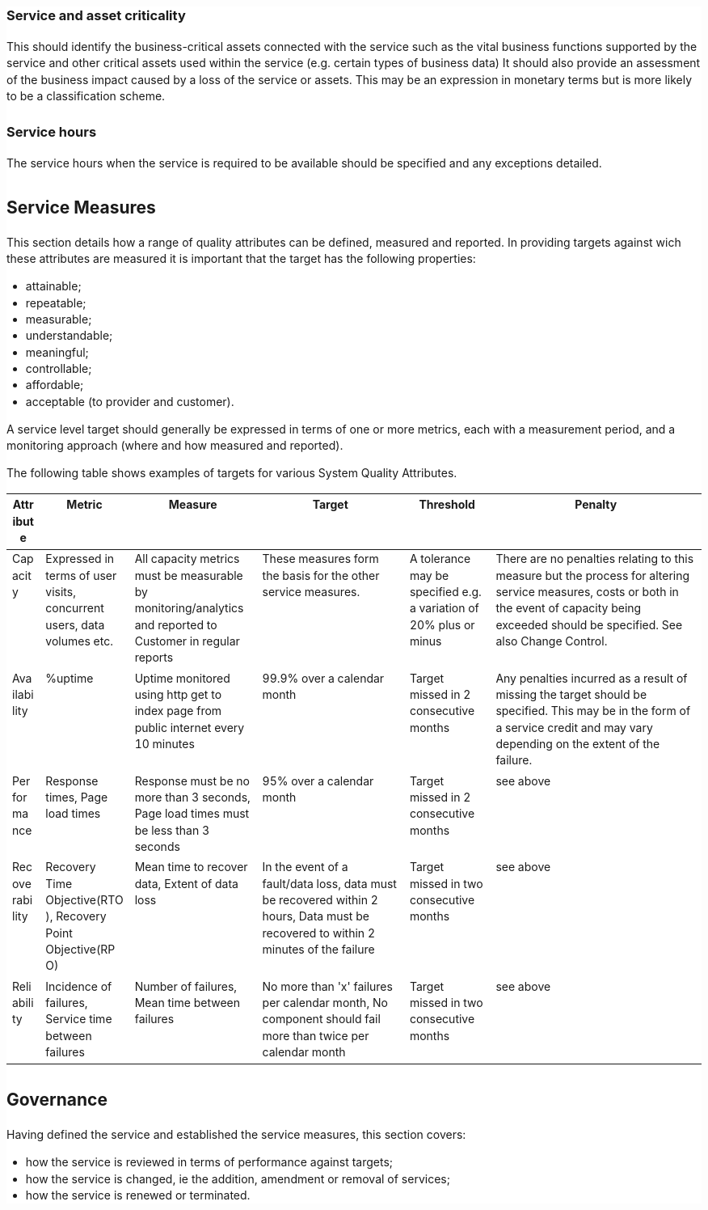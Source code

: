 ### Service and asset criticality

This should identify the business-critical assets connected with the service such as the vital business functions supported by the service and other critical assets used within the service (e.g. certain types of business data) It should also provide an assessment of the business impact caused by a loss of the service or assets. This may be an expression in monetary terms but is more likely to be a classification scheme.

### Service hours

The service hours when the service is required to be available should be specified and any exceptions detailed.


## Service Measures

This section details how a range of quality attributes can be defined,  measured and reported. In providing targets against wich these attributes are measured it is important that the target has the following properties:

- attainable;
- repeatable;
- measurable;
- understandable;
- meaningful;
- controllable;
- affordable;
- acceptable (to provider and customer).

A service level target should generally be expressed in terms of one or more metrics, each with a measurement period, and a monitoring approach (where and how measured and reported).

The following table shows examples of targets for various System Quality Attributes.

| Attribute | Metric | Measure | Target | Threshold | Penalty
| ---       | ---    | ---     | ---    | ---       | ---
| Capacity | Expressed in terms of user visits, concurrent users, data volumes etc. | All capacity metrics must be measurable by monitoring/analytics and reported to Customer in regular reports | These measures form the basis for the other service measures. | A tolerance may be specified e.g. a variation of 20% plus or minus | There are no penalties relating to this measure but the process for altering service measures, costs or both in the event of capacity being exceeded should be specified. See also Change Control.
| Availability | %uptime | Uptime monitored using http get to index page from public internet every 10 minutes| 99.9% over a calendar month | Target missed in 2 consecutive months | Any penalties incurred as a result of missing the target should be specified. This may be in the form of a service credit and may vary depending on the extent of the failure.
| Performance | Response times, Page load times | Response must be no more than 3 seconds, Page load times must be less than 3 seconds | 95% over a calendar month | Target missed in 2 consecutive months | see above
| Recoverability | Recovery Time Objective(RTO), Recovery Point Objective(RPO) | Mean time to recover data, Extent of data loss | In the event of a fault/data loss, data must be recovered within 2 hours, Data must be recovered to within 2 minutes of the failure | Target missed in two consecutive months | see above
| Reliability | Incidence of failures, Service time between failures | Number of failures, Mean time between failures | No more than 'x' failures per calendar month, No component should fail more than twice per calendar month|Target missed in two consecutive months | see above


## Governance

Having defined the service and established the service measures, this section covers:

- how the service is reviewed in terms of performance against targets;
- how the service is changed, ie the addition, amendment or removal of services;
- how the service is renewed or terminated.
